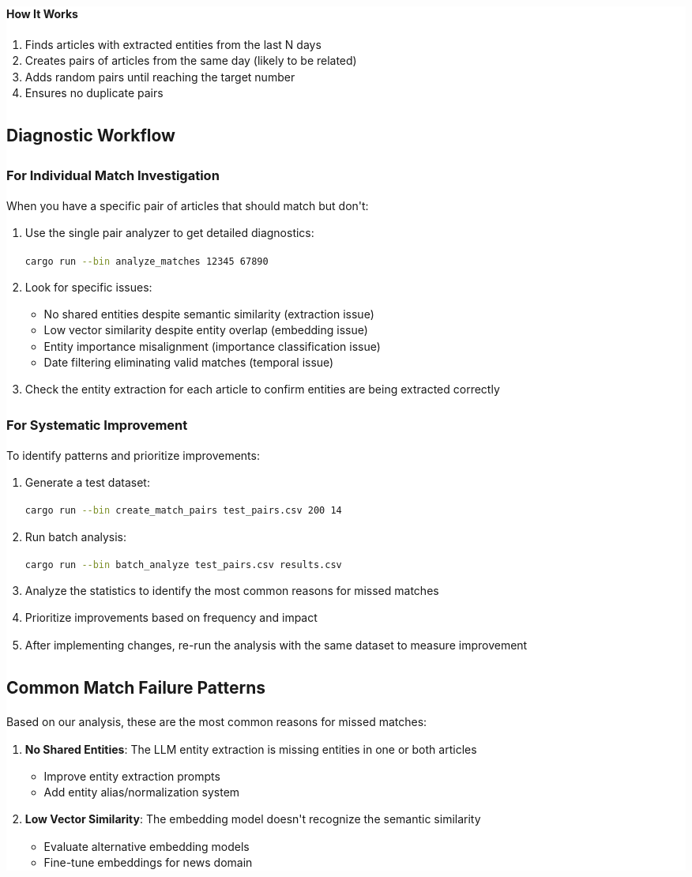 #### How It Works

1. Finds articles with extracted entities from the last N days
2. Creates pairs of articles from the same day (likely to be related)
3. Adds random pairs until reaching the target number
4. Ensures no duplicate pairs

## Diagnostic Workflow

### For Individual Match Investigation

When you have a specific pair of articles that should match but don't:

1. Use the single pair analyzer to get detailed diagnostics:
   ```bash
   cargo run --bin analyze_matches 12345 67890
   ```

2. Look for specific issues:
   - No shared entities despite semantic similarity (extraction issue)
   - Low vector similarity despite entity overlap (embedding issue)
   - Entity importance misalignment (importance classification issue)
   - Date filtering eliminating valid matches (temporal issue)

3. Check the entity extraction for each article to confirm entities are being extracted correctly

### For Systematic Improvement

To identify patterns and prioritize improvements:

1. Generate a test dataset:
   ```bash
   cargo run --bin create_match_pairs test_pairs.csv 200 14
   ```

2. Run batch analysis:
   ```bash
   cargo run --bin batch_analyze test_pairs.csv results.csv
   ```

3. Analyze the statistics to identify the most common reasons for missed matches

4. Prioritize improvements based on frequency and impact

5. After implementing changes, re-run the analysis with the same dataset to measure improvement

## Common Match Failure Patterns

Based on our analysis, these are the most common reasons for missed matches:

1. **No Shared Entities**: The LLM entity extraction is missing entities in one or both articles
   - Improve entity extraction prompts
   - Add entity alias/normalization system

2. **Low Vector Similarity**: The embedding model doesn't recognize the semantic similarity
   - Evaluate alternative embedding models
   - Fine-tune embeddings for news domain
